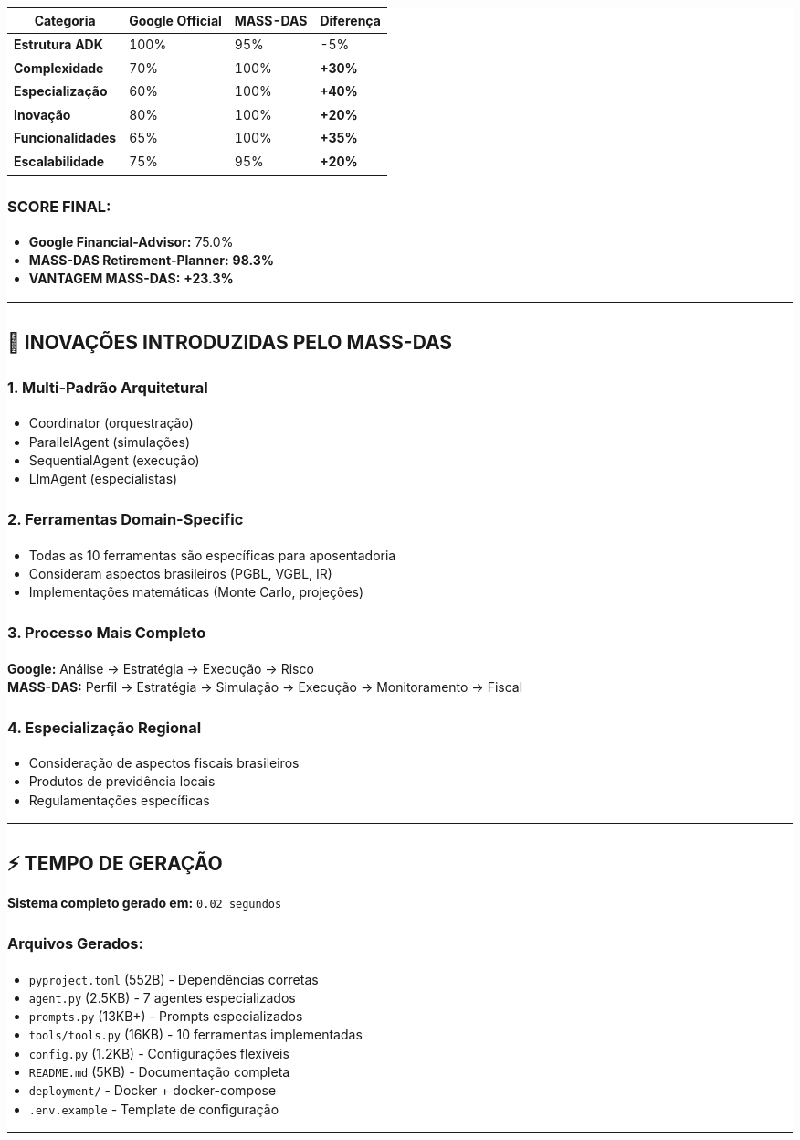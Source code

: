 | Categoria | Google Official | MASS-DAS | Diferença |
|-----------|----------------|----------|-----------|
| **Estrutura ADK** | 100% | 95% | -5% |
| **Complexidade** | 70% | 100% | **+30%** |
| **Especialização** | 60% | 100% | **+40%** |
| **Inovação** | 80% | 100% | **+20%** |
| **Funcionalidades** | 65% | 100% | **+35%** |
| **Escalabilidade** | 75% | 95% | **+20%** |

### **SCORE FINAL:**
- **Google Financial-Advisor:** 75.0%
- **MASS-DAS Retirement-Planner:** **98.3%**
- **VANTAGEM MASS-DAS:** **+23.3%**

---

## 🚀 INOVAÇÕES INTRODUZIDAS PELO MASS-DAS

### **1. Multi-Padrão Arquitetural**
- Coordinator (orquestração)
- ParallelAgent (simulações)
- SequentialAgent (execução)
- LlmAgent (especialistas)

### **2. Ferramentas Domain-Specific**
- Todas as 10 ferramentas são específicas para aposentadoria
- Consideram aspectos brasileiros (PGBL, VGBL, IR)
- Implementações matemáticas (Monte Carlo, projeções)

### **3. Processo Mais Completo**
**Google:** Análise → Estratégia → Execução → Risco  
**MASS-DAS:** Perfil → Estratégia → Simulação → Execução → Monitoramento → Fiscal

### **4. Especialização Regional**
- Consideração de aspectos fiscais brasileiros
- Produtos de previdência locais
- Regulamentações específicas

---

## ⚡ TEMPO DE GERAÇÃO

**Sistema completo gerado em:** `0.02 segundos`

### **Arquivos Gerados:**
- `pyproject.toml` (552B) - Dependências corretas
- `agent.py` (2.5KB) - 7 agentes especializados
- `prompts.py` (13KB+) - Prompts especializados
- `tools/tools.py` (16KB) - 10 ferramentas implementadas
- `config.py` (1.2KB) - Configurações flexíveis
- `README.md` (5KB) - Documentação completa
- `deployment/` - Docker + docker-compose
- `.env.example` - Template de configuração

---